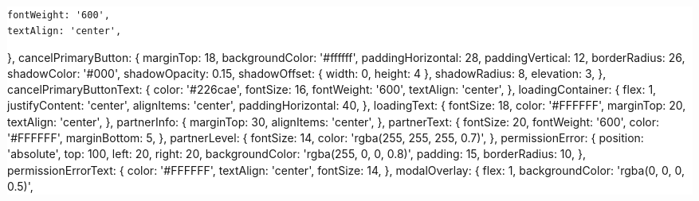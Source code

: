     fontWeight: '600',
    textAlign: 'center',
  },
  cancelPrimaryButton: {
    marginTop: 18,
    backgroundColor: '#ffffff',
    paddingHorizontal: 28,
    paddingVertical: 12,
    borderRadius: 26,
    shadowColor: '#000',
    shadowOpacity: 0.15,
    shadowOffset: { width: 0, height: 4 },
    shadowRadius: 8,
    elevation: 3,
  },
  cancelPrimaryButtonText: {
    color: '#226cae',
    fontSize: 16,
    fontWeight: '600',
    textAlign: 'center',
  },
  loadingContainer: {
    flex: 1,
    justifyContent: 'center',
    alignItems: 'center',
    paddingHorizontal: 40,
  },
  loadingText: {
    fontSize: 18,
    color: '#FFFFFF',
    marginTop: 20,
    textAlign: 'center',
  },
  partnerInfo: {
    marginTop: 30,
    alignItems: 'center',
  },
  partnerText: {
    fontSize: 20,
    fontWeight: '600',
    color: '#FFFFFF',
    marginBottom: 5,
  },
  partnerLevel: {
    fontSize: 14,
    color: 'rgba(255, 255, 255, 0.7)',
  },
  permissionError: {
    position: 'absolute',
    top: 100,
    left: 20,
    right: 20,
    backgroundColor: 'rgba(255, 0, 0, 0.8)',
    padding: 15,
    borderRadius: 10,
  },
  permissionErrorText: {
    color: '#FFFFFF',
    textAlign: 'center',
    fontSize: 14,
  },
  modalOverlay: {
    flex: 1,
    backgroundColor: 'rgba(0, 0, 0, 0.5)',